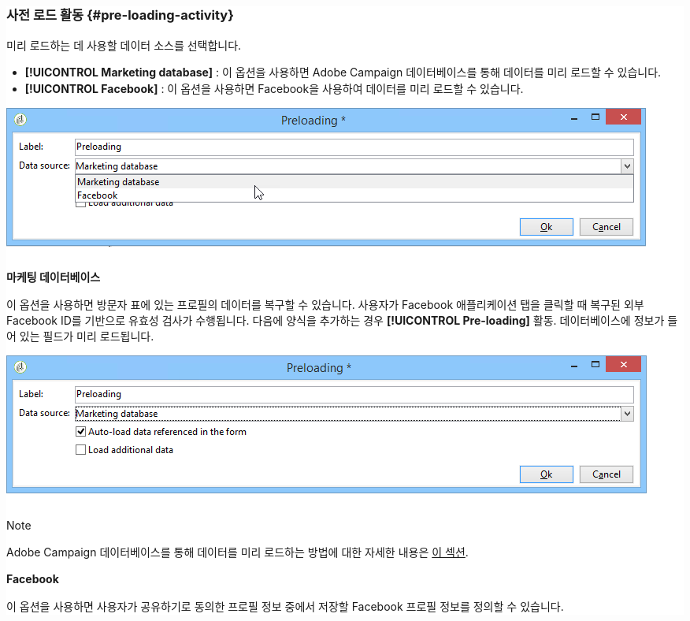 ### 사전 로드 활동 {#pre-loading-activity}

미리 로드하는 데 사용할 데이터 소스를 선택합니다.

* **[!UICONTROL Marketing database]** : 이 옵션을 사용하면 Adobe Campaign 데이터베이스를 통해 데이터를 미리 로드할 수 있습니다.
* **[!UICONTROL Facebook]** : 이 옵션을 사용하면 Facebook을 사용하여 데이터를 미리 로드할 수 있습니다.

![](assets/social_webapp_029.png)

**마케팅 데이터베이스**

이 옵션을 사용하면 방문자 표에 있는 프로필의 데이터를 복구할 수 있습니다. 사용자가 Facebook 애플리케이션 탭을 클릭할 때 복구된 외부 Facebook ID를 기반으로 유효성 검사가 수행됩니다. 다음에 양식을 추가하는 경우 **[!UICONTROL Pre-loading]** 활동. 데이터베이스에 정보가 들어 있는 필드가 미리 로드됩니다.

![](assets/social_webapp_030.png)

>[!NOTE]
>
>Adobe Campaign 데이터베이스를 통해 데이터를 미리 로드하는 방법에 대한 자세한 내용은 [이 섹션](../../web/using/publishing-a-web-form.md#pre-loading-the-form-data).

**Facebook**

이 옵션을 사용하면 사용자가 공유하기로 동의한 프로필 정보 중에서 저장할 Facebook 프로필 정보를 정의할 수 있습니다.
